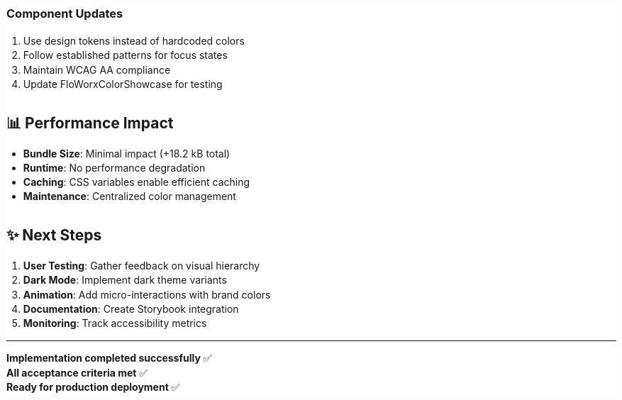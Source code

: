### **Component Updates**
1. Use design tokens instead of hardcoded colors
2. Follow established patterns for focus states
3. Maintain WCAG AA compliance
4. Update FloWorxColorShowcase for testing

## 📊 Performance Impact

- **Bundle Size**: Minimal impact (+18.2 kB total)
- **Runtime**: No performance degradation
- **Caching**: CSS variables enable efficient caching
- **Maintenance**: Centralized color management

## ✨ Next Steps

1. **User Testing**: Gather feedback on visual hierarchy
2. **Dark Mode**: Implement dark theme variants
3. **Animation**: Add micro-interactions with brand colors
4. **Documentation**: Create Storybook integration
5. **Monitoring**: Track accessibility metrics

---

**Implementation completed successfully** ✅  
**All acceptance criteria met** ✅  
**Ready for production deployment** ✅
